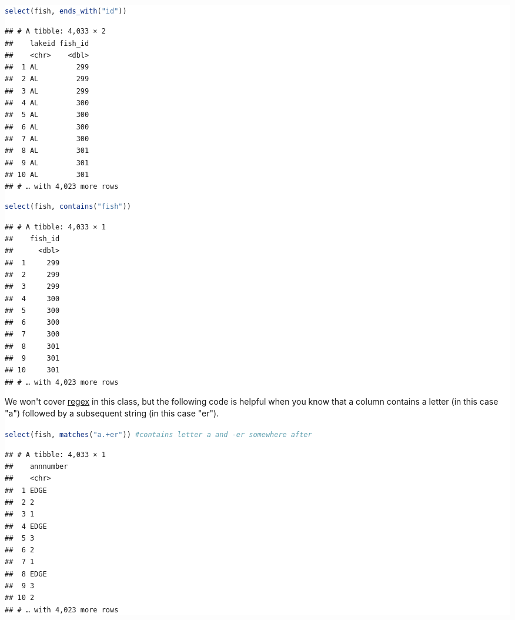 
```r
select(fish, ends_with("id"))
```

```
## # A tibble: 4,033 × 2
##    lakeid fish_id
##    <chr>    <dbl>
##  1 AL         299
##  2 AL         299
##  3 AL         299
##  4 AL         300
##  5 AL         300
##  6 AL         300
##  7 AL         300
##  8 AL         301
##  9 AL         301
## 10 AL         301
## # … with 4,023 more rows
```


```r
select(fish, contains("fish"))
```

```
## # A tibble: 4,033 × 1
##    fish_id
##      <dbl>
##  1     299
##  2     299
##  3     299
##  4     300
##  5     300
##  6     300
##  7     300
##  8     301
##  9     301
## 10     301
## # … with 4,023 more rows
```

We won't cover [regex](https://en.wikipedia.org/wiki/Regular_expression) in this class, but the following code is helpful when you know that a column contains a letter (in this case "a") followed by a subsequent string (in this case "er").  

```r
select(fish, matches("a.+er")) #contains letter a and -er somewhere after
```

```
## # A tibble: 4,033 × 1
##    annnumber
##    <chr>    
##  1 EDGE     
##  2 2        
##  3 1        
##  4 EDGE     
##  5 3        
##  6 2        
##  7 1        
##  8 EDGE     
##  9 3        
## 10 2        
## # … with 4,023 more rows
```
